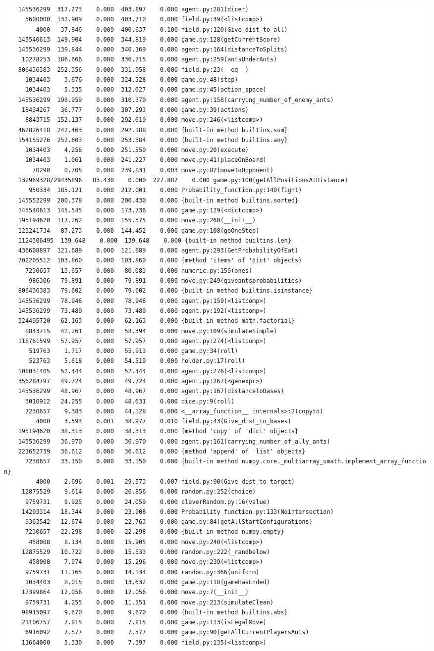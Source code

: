         145536299  317.273    0.000  403.897    0.000 agent.py:281(dicer)
          5600000  132.909    0.000  403.710    0.000 field.py:39(<listcomp>)
             4000   37.846    0.009  400.637    0.100 field.py:120(Give_dist_to_all)
        145540613  149.904    0.000  344.819    0.000 game.py:128(getCurrentScore)
        145536299  139.844    0.000  340.169    0.000 agent.py:164(distanceToSplits)
         10278253  186.666    0.000  336.715    0.000 agent.py:259(antsUnderAnts)
        806436383  252.356    0.000  331.958    0.000 field.py:23(__eq__)
          1034403    3.676    0.000  324.528    0.000 game.py:48(step)
          1034403    5.335    0.000  312.627    0.000 game.py:45(action_space)
        145536299  198.959    0.000  310.370    0.000 agent.py:158(carrying_number_of_enemy_ants)
         18434267   36.777    0.000  307.293    0.000 game.py:39(actions)
          8843715  152.137    0.000  292.619    0.000 move.py:246(<listcomp>)
        462826418  242.463    0.000  292.188    0.000 {built-in method builtins.sum}
        154155276  252.603    0.000  253.384    0.000 {built-in method builtins.any}
          1034403    4.256    0.000  251.550    0.000 move.py:20(execute)
          1034403    1.061    0.000  241.227    0.000 move.py:41(placeOnBoard)
            70290    0.705    0.000  239.831    0.003 move.py:82(moveToOpponent)
        132969328/29435896   83.430    0.000  227.882    0.000 game.py:100(getAllPositionsAtDistance)
           950334  185.121    0.000  212.001    0.000 Probability_function.py:140(fight)
        145552299  200.378    0.000  200.430    0.000 {built-in method builtins.sorted}
        145540613  145.545    0.000  173.736    0.000 game.py:129(<dictcomp>)
        195194620  117.262    0.000  155.575    0.000 move.py:260(__init__)
        123241734   87.273    0.000  144.452    0.000 game.py:108(goOneStep)
        1124306495  139.648    0.000  139.648    0.000 {built-in method builtins.len}
        436608897  121.689    0.000  121.689    0.000 agent.py:293(GetProbabilityOfEat)
        702205512  103.860    0.000  103.860    0.000 {method 'items' of 'dict' objects}
          7230657   13.657    0.000   80.083    0.000 numeric.py:159(ones)
           986306   79.891    0.000   79.891    0.000 move.py:249(giveantsprobabilities)
        806436383   79.602    0.000   79.602    0.000 {built-in method builtins.isinstance}
        145536299   78.946    0.000   78.946    0.000 agent.py:159(<listcomp>)
        145536299   73.489    0.000   73.489    0.000 agent.py:192(<listcomp>)
        324495720   62.163    0.000   62.163    0.000 {built-in method math.factorial}
          8843715   42.261    0.000   58.394    0.000 move.py:109(simulateSimple)
        118761599   57.957    0.000   57.957    0.000 agent.py:274(<listcomp>)
           519763    1.717    0.000   55.913    0.000 game.py:34(roll)
           523763    5.618    0.000   54.519    0.000 holder.py:17(roll)
        108031405   52.444    0.000   52.444    0.000 agent.py:276(<listcomp>)
        356284797   49.724    0.000   49.724    0.000 agent.py:267(<genexpr>)
        145536299   48.967    0.000   48.967    0.000 agent.py:167(distanceToBases)
          3010912   24.255    0.000   48.631    0.000 dice.py:9(roll)
          7230657    9.383    0.000   44.128    0.000 <__array_function__ internals>:2(copyto)
             4000    3.593    0.001   38.977    0.010 field.py:43(Give_dist_to_bases)
        195194620   38.313    0.000   38.313    0.000 {method 'copy' of 'dict' objects}
        145536299   36.970    0.000   36.970    0.000 agent.py:161(carrying_number_of_ally_ants)
        221652739   36.612    0.000   36.612    0.000 {method 'append' of 'list' objects}
          7230657   33.150    0.000   33.150    0.000 {built-in method numpy.core._multiarray_umath.implement_array_function}
             4000    2.696    0.001   29.573    0.007 field.py:90(Give_dist_to_target)
         12875529    9.614    0.000   26.856    0.000 random.py:252(choice)
          9759731    9.925    0.000   24.059    0.000 cleverRandom.py:16(value)
         14293314   18.344    0.000   23.908    0.000 Probability_function.py:133(Nointersection)
          9363542   12.674    0.000   22.763    0.000 game.py:84(getAllStartConfigurations)
          7230657   22.298    0.000   22.298    0.000 {built-in method numpy.empty}
           458008    8.134    0.000   15.905    0.000 move.py:240(<listcomp>)
         12875529   10.722    0.000   15.533    0.000 random.py:222(_randbelow)
           458008    7.974    0.000   15.296    0.000 move.py:239(<listcomp>)
          9759731   11.165    0.000   14.134    0.000 random.py:366(uniform)
          1034403    8.015    0.000   13.632    0.000 game.py:118(gameHasEnded)
         17399864   12.056    0.000   12.056    0.000 move.py:7(__init__)
          9759731    4.255    0.000   11.551    0.000 move.py:213(simulateClean)
         98915097    9.670    0.000    9.670    0.000 {built-in method builtins.abs}
         21106757    7.815    0.000    7.815    0.000 game.py:113(isLegalMove)
          6916092    7.577    0.000    7.577    0.000 game.py:90(getAllCurrentPlayersAnts)
         11664000    5.330    0.000    7.397    0.000 field.py:135(<listcomp>)